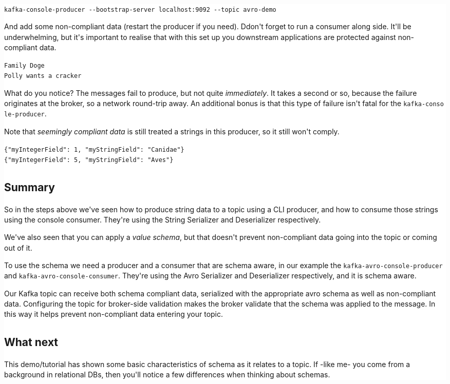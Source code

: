 ```
kafka-console-producer --bootstrap-server localhost:9092 --topic avro-demo
```

And add some non-compliant data (restart the producer if you need). 
Ddon't forget to run a consumer along side. It'll be underwhelming, but it's important to 
realise that with this set up you downstream applications are protected against 
non-compliant data. 

```
Family Doge
Polly wants a cracker
```

What do you notice? The messages fail to produce, but not quite _immediately_. It takes a second or so, because the 
failure originates at the broker, so a network round-trip away. An additional bonus is that this type of failure 
isn't fatal for the `kafka-console-producer`.

Note that _seemingly compliant data_ is still treated a strings in this producer, so it still won't comply. 
```
{"myIntegerField": 1, "myStringField": "Canidae"}
{"myIntegerField": 5, "myStringField": "Aves"}
```

## Summary

So in the steps above we've seen how to produce string data to a topic using a CLI producer, and how to 
consume those strings using the console consumer. They're using the String Serializer and Deserializer respectively.  

We've also seen that you can apply a _value schema_, but that doesn't prevent non-compliant data going into the topic 
or coming out of it. 

To use the schema we need a producer and a consumer that are schema aware, in our example the `kafka-avro-console-producer`
and `kafka-avro-console-consumer`. They're using the Avro Serializer and Deserializer respectively, and it is schema aware.  

Our Kafka topic can receive both schema compliant data, serialized with the appropriate avro schema as well as non-compliant data. Configuring the topic for broker-side validation makes the broker validate that the schema was applied to the message. In this way it helps prevent non-compliant data entering your topic.


## What next
This demo/tutorial has shown some basic characteristics of schema as it relates to a topic. If -like me- you come
from a background in relational DBs, then you'll notice a few differences when thinking about schemas. 
